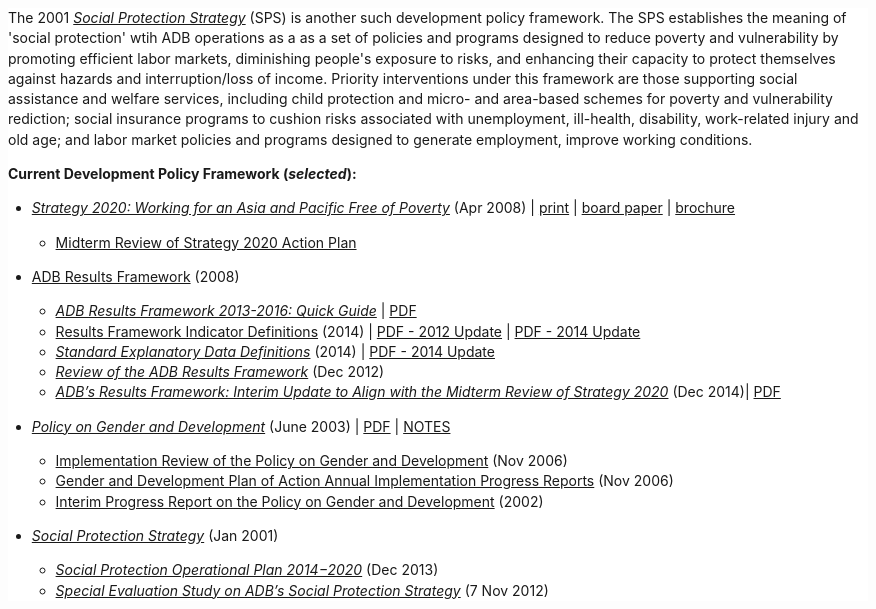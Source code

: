 The 2001 *[Social Protection Strategy](http://www.adb.org/Documents/Policies/Social_Protection/default.asp)* (SPS) is another such development policy framework.  The SPS establishes the meaning of 'social protection' wtih ADB operations as a as a set of policies and programs designed to reduce poverty and vulnerability by promoting efficient labor markets, diminishing people's exposure to risks, and enhancing their capacity to protect themselves against hazards and interruption/loss of income. Priority interventions under this framework are those supporting social assistance and welfare services, including child protection and micro- and area-based schemes for poverty and vulnerability rediction; social insurance programs to cushion risks associated with unemployment, ill-health, disability, work-related injury and old age; and labor market policies and programs designed to generate employment, improve working conditions.


**Current Development Policy Framework (*selected*):**

* *[Strategy 2020: Working for an Asia and Pacific Free of Poverty](http://www.adb.org/documents/strategy-2020-working-asia-and-pacific-free-poverty)* (Apr 2008) | [print](http://www.adb.org/sites/default/files/institutional-document/32121/strategy2020-print.pdf) | [board paper](http://www.adb.org/sites/default/files/institutional-document/32121/strategy2020-board-doc.pdf) | [brochure](http://www.adb.org/sites/default/files/institutional-document/32121/brochure-strategy2020.pdf)
    - [Midterm Review of Strategy 2020 Action Plan](http://www.adb.org/documents/midterm-review-strategy-2020-action-plan)

* [ADB Results Framework](http://www.adb.org/site/development-effectiveness/adb-results-framework) (2008)
    - *[ADB Results Framework 2013-2016: Quick Guide](http://www.adb.org/documents/adb-results-framework-2013-2016-quick-guide)* | [PDF](http://www.adb.org/documents/adb-results-framework-2013-2016-quick-guide)
    - [Results Framework Indicator Definitions](http://www.adb.org/documents/supplementary-appendix-a-indicator-definitions) (2014) | [PDF - 2012 Update](http://www.adb.org/sites/default/files/institutional-document/32132/adb20results20framwork20indicators20definition-updated202012.pdf) | [PDF - 2014 Update](http://www.adb.org/sites/default/files/institutional-document/33902/rf-indicator-definitions.pdf)
    - *[Standard Explanatory Data Definitions](http://www.adb.org/documents/supplementary-appendix-b-standard-explanatory-data-definitions)* (2014) | [PDF - 2014 Update](http://www.adb.org/sites/default/files/institutional-document/33903/rf-sed-definitions.pdf)
    - *[Review of the ADB Results Framework](http://www.adb.org/documents/review-adb-results-framework)* (Dec 2012)
    - *[ADB’s Results Framework: Interim Update to Align with the Midterm Review of Strategy 2020](http://www.adb.org/documents/adb-results-framework-interim-update-mtr)* (Dec 2014)| [PDF](http://www.adb.org/sites/default/files/institutional-document/154037/adb-results-framework-interim-update.pdf)


* *[Policy on Gender and Development](http://www.adb.org/documents/policy-gender-and-development)* (June 2003) | [PDF](http://www.adb.org/sites/default/files/institutional-document/32035/gender-policy.pdf)  | [NOTES]()
    - [Implementation Review of the Policy on Gender and Development](http://www.adb.org/documents/implementation-review-policy-gender-and-development) (Nov 2006)
    - [Gender and Development Plan of Action Annual Implementation Progress Reports](http://www.adb.org/documents/series/gender-and-development-plan-action-annual-implementation-progress-reports) (Nov 2006)
    - [Interim Progress Report on the Policy on Gender and Development](http://www.adb.org/documents/interim-progress-report-policy-gender-and-development) (2002)

* *[Social Protection Strategy](http://www.adb.org/documents/social-protection-strategy)* (Jan 2001)
    - *[Social Protection Operational Plan 2014−2020](http://www.adb.org/documents/social-protection-operational-plan-2014-2020)* (Dec 2013)
    - *[Special Evaluation Study on ADB’s Social Protection Strategy](http://www.adb.org/documents/special-evaluation-study-adb-s-social-protection-strategy)* (7 Nov 2012)

